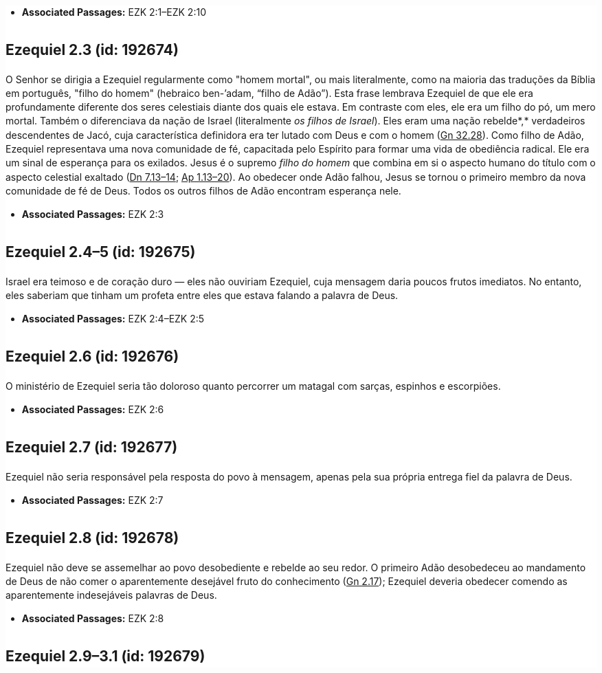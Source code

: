 * **Associated Passages:** EZK 2:1–EZK 2:10

## Ezequiel 2.3 (id: 192674)

O Senhor se dirigia a Ezequiel regularmente como "homem mortal", ou mais literalmente, como na maioria das traduções da Bíblia em português, "filho do homem" (hebraico ben\-’adam, “filho de Adão”). Esta frase lembrava Ezequiel de que ele era profundamente diferente dos seres celestiais diante dos quais ele estava. Em contraste com eles, ele era um filho do pó, um mero mortal. Também o diferenciava da nação de Israel (literalmente *os filhos de Israel*). Eles eram uma nação rebelde*,* verdadeiros descendentes de Jacó, cuja característica definidora era ter lutado com Deus e com o homem ([Gn 32\.28](https://ref.ly/Gen32:28)). Como filho de Adão, Ezequiel representava uma nova comunidade de fé, capacitada pelo Espírito para formar uma vida de obediência radical. Ele era um sinal de esperança para os exilados. Jesus é o supremo *filho do homem* que combina em si o aspecto humano do título com o aspecto celestial exaltado ([Dn 7\.13–14](https://ref.ly/Dan7:13-Dan7:14); [Ap 1\.13–20](https://ref.ly/Rev1:13-Rev1:20)). Ao obedecer onde Adão falhou, Jesus se tornou o primeiro membro da nova comunidade de fé de Deus. Todos os outros filhos de Adão encontram esperança nele.

* **Associated Passages:** EZK 2:3

## Ezequiel 2.4–5 (id: 192675)

Israel era teimoso e de coração duro — eles não ouviriam Ezequiel, cuja mensagem daria poucos frutos imediatos. No entanto, eles saberiam que tinham um profeta entre eles que estava falando a palavra de Deus.

* **Associated Passages:** EZK 2:4–EZK 2:5

## Ezequiel 2.6 (id: 192676)

O ministério de Ezequiel seria tão doloroso quanto percorrer um matagal com sarças, espinhos e escorpiões.

* **Associated Passages:** EZK 2:6

## Ezequiel 2.7 (id: 192677)

Ezequiel não seria responsável pela resposta do povo à mensagem, apenas pela sua própria entrega fiel da palavra de Deus.

* **Associated Passages:** EZK 2:7

## Ezequiel 2.8 (id: 192678)

Ezequiel não deve se assemelhar ao povo desobediente e rebelde ao seu redor. O primeiro Adão desobedeceu ao mandamento de Deus de não comer o aparentemente desejável fruto do conhecimento ([Gn 2\.17](https://ref.ly/Gen2:17)); Ezequiel deveria obedecer comendo as aparentemente indesejáveis palavras de Deus.

* **Associated Passages:** EZK 2:8

## Ezequiel 2.9–3.1 (id: 192679)
